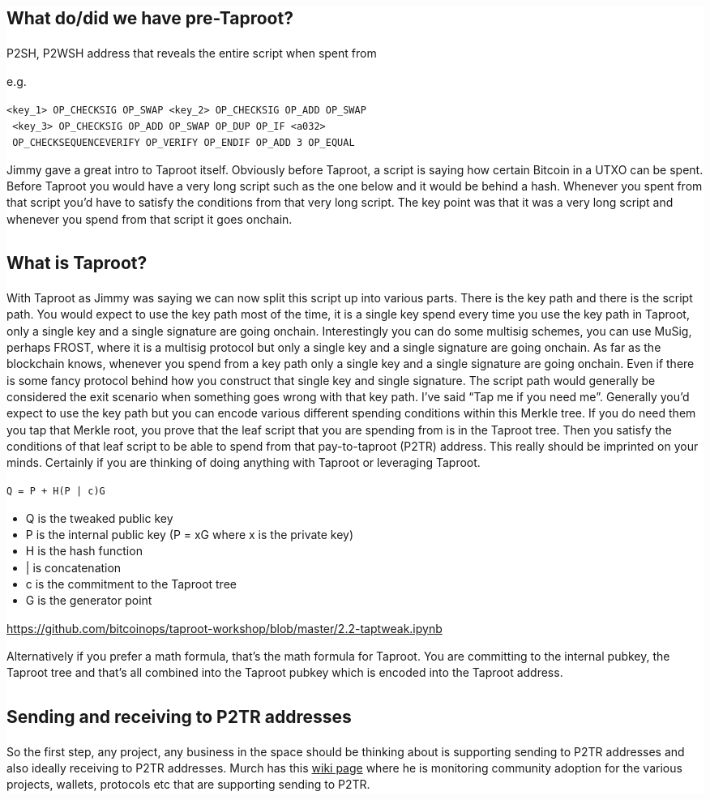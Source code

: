 ## What do/did we have pre-Taproot?

P2SH, P2WSH address that reveals the entire script when spent from

e.g.
```
<key_1> OP_CHECKSIG OP_SWAP <key_2> OP_CHECKSIG OP_ADD OP_SWAP
 <key_3> OP_CHECKSIG OP_ADD OP_SWAP OP_DUP OP_IF <a032>
 OP_CHECKSEQUENCEVERIFY OP_VERIFY OP_ENDIF OP_ADD 3 OP_EQUAL
```

Jimmy gave a great intro to Taproot itself. Obviously before Taproot, a script is saying how certain Bitcoin in a UTXO can be spent. Before Taproot you would have a very long script such as the one below and it would be behind a hash. Whenever you spent from that script you’d have to satisfy the conditions from that very long script. The key point was that it was a very long script and whenever you spend from that script it goes onchain.

## What is Taproot?

With Taproot as Jimmy was saying we can now split this script up into various parts. There is the key path and there is the script path. You would expect to use the key path most of the time, it is a single key spend every time you use the key path in Taproot, only a single key and a single signature are going onchain. Interestingly you can do some multisig schemes, you can use MuSig, perhaps FROST, where it is a multisig protocol but only a single key and a single signature are going onchain. As far as the blockchain knows, whenever you spend from a key path only a single key and a single signature are going onchain. Even if there is some fancy protocol behind how you construct that single key and single signature. The script path would generally be considered the exit scenario when something goes wrong with that key path. I’ve said “Tap me if you need me”. Generally you’d expect to use the key path but you can encode various different spending conditions within this Merkle tree. If you do need them you tap that Merkle root, you prove that the leaf script that you are spending from is in the Taproot tree. Then you satisfy the conditions of that leaf script to be able to spend from that pay-to-taproot (P2TR) address. This really should be imprinted on your minds. Certainly if you are thinking of doing anything with Taproot or leveraging Taproot.

`Q = P + H(P | c)G`

* Q is the tweaked public key
* P is the internal public key (P = xG where x is the private key)
* H is the hash function
* | is concatenation
* c is the commitment to the Taproot tree
* G is the generator point

<https://github.com/bitcoinops/taproot-workshop/blob/master/2.2-taptweak.ipynb>

Alternatively if you prefer a math formula, that’s the math formula for Taproot. You are committing to the internal pubkey, the Taproot tree and that’s all combined into the Taproot pubkey which is encoded into the Taproot address.

## Sending and receiving to P2TR addresses

So the first step, any project, any business in the space should be thinking about is supporting sending to P2TR addresses and also ideally receiving to P2TR addresses. Murch has this [wiki page](https://en.bitcoin.it/wiki/Bech32_adoption) where he is monitoring community adoption for the various projects, wallets, protocols etc that are supporting sending to P2TR.
